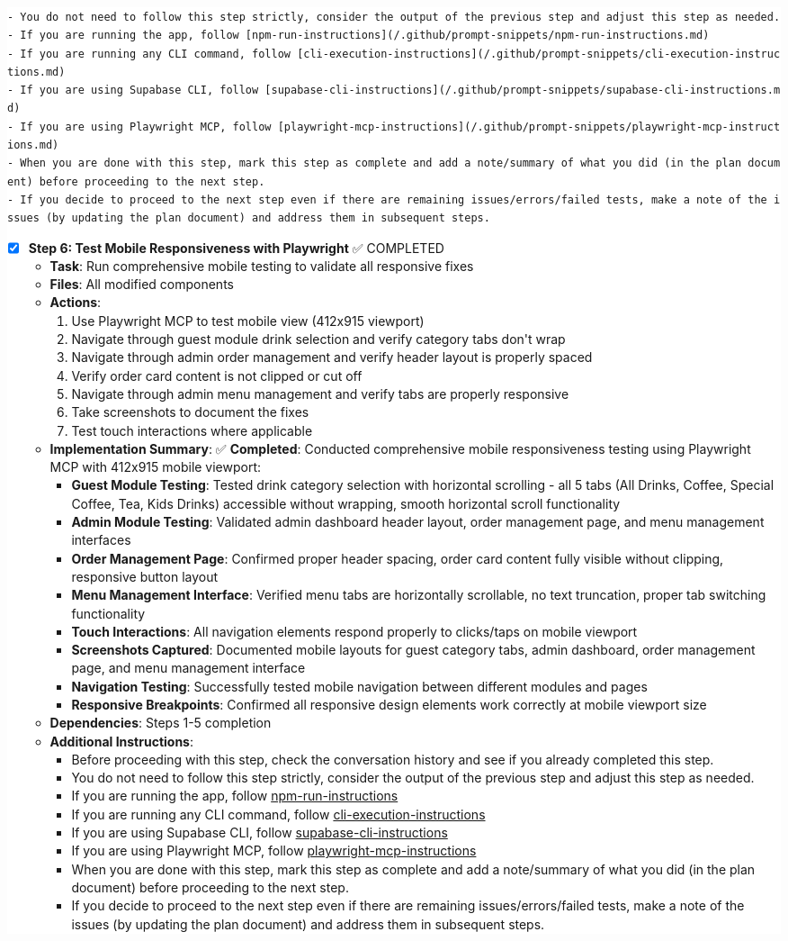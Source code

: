     - You do not need to follow this step strictly, consider the output of the previous step and adjust this step as needed.
    - If you are running the app, follow [npm-run-instructions](/.github/prompt-snippets/npm-run-instructions.md)
    - If you are running any CLI command, follow [cli-execution-instructions](/.github/prompt-snippets/cli-execution-instructions.md)
    - If you are using Supabase CLI, follow [supabase-cli-instructions](/.github/prompt-snippets/supabase-cli-instructions.md)
    - If you are using Playwright MCP, follow [playwright-mcp-instructions](/.github/prompt-snippets/playwright-mcp-instructions.md)
    - When you are done with this step, mark this step as complete and add a note/summary of what you did (in the plan document) before proceeding to the next step.
    - If you decide to proceed to the next step even if there are remaining issues/errors/failed tests, make a note of the issues (by updating the plan document) and address them in subsequent steps.

- [x] **Step 6: Test Mobile Responsiveness with Playwright** ✅ COMPLETED
  - **Task**: Run comprehensive mobile testing to validate all responsive fixes
  - **Files**: All modified components
  - **Actions**:
    1. Use Playwright MCP to test mobile view (412x915 viewport)
    2. Navigate through guest module drink selection and verify category tabs don't wrap
    3. Navigate through admin order management and verify header layout is properly spaced
    4. Verify order card content is not clipped or cut off
    5. Navigate through admin menu management and verify tabs are properly responsive
    6. Take screenshots to document the fixes
    7. Test touch interactions where applicable
  - **Implementation Summary**:
    ✅ **Completed**: Conducted comprehensive mobile responsiveness testing using Playwright MCP with 412x915 mobile viewport:
    - **Guest Module Testing**: Tested drink category selection with horizontal scrolling - all 5 tabs (All Drinks, Coffee, Special Coffee, Tea, Kids Drinks) accessible without wrapping, smooth horizontal scroll functionality
    - **Admin Module Testing**: Validated admin dashboard header layout, order management page, and menu management interfaces
    - **Order Management Page**: Confirmed proper header spacing, order card content fully visible without clipping, responsive button layout
    - **Menu Management Interface**: Verified menu tabs are horizontally scrollable, no text truncation, proper tab switching functionality
    - **Touch Interactions**: All navigation elements respond properly to clicks/taps on mobile viewport
    - **Screenshots Captured**: Documented mobile layouts for guest category tabs, admin dashboard, order management page, and menu management interface
    - **Navigation Testing**: Successfully tested mobile navigation between different modules and pages
    - **Responsive Breakpoints**: Confirmed all responsive design elements work correctly at mobile viewport size
  - **Dependencies**: Steps 1-5 completion
  - **Additional Instructions**:
    - Before proceeding with this step, check the conversation history and see if you already completed this step.
    - You do not need to follow this step strictly, consider the output of the previous step and adjust this step as needed.
    - If you are running the app, follow [npm-run-instructions](/.github/prompt-snippets/npm-run-instructions.md)
    - If you are running any CLI command, follow [cli-execution-instructions](/.github/prompt-snippets/cli-execution-instructions.md)
    - If you are using Supabase CLI, follow [supabase-cli-instructions](/.github/prompt-snippets/supabase-cli-instructions.md)
    - If you are using Playwright MCP, follow [playwright-mcp-instructions](/.github/prompt-snippets/playwright-mcp-instructions.md)
    - When you are done with this step, mark this step as complete and add a note/summary of what you did (in the plan document) before proceeding to the next step.
    - If you decide to proceed to the next step even if there are remaining issues/errors/failed tests, make a note of the issues (by updating the plan document) and address them in subsequent steps.
